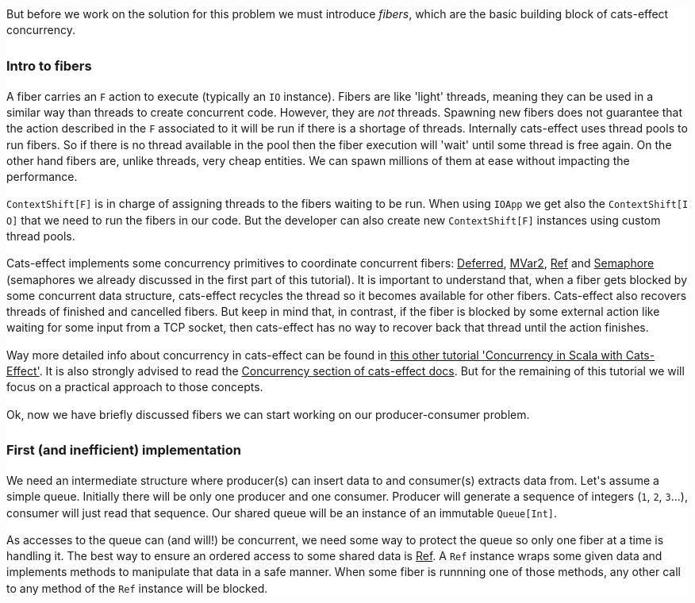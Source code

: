 But before we work on the solution for this problem we must introduce _fibers_,
which are the basic building block of cats-effect concurrency.

### Intro to fibers
A fiber carries an `F` action to execute (typically an `IO` instance). Fibers
are like 'light' threads, meaning they can be used in a similar way than threads
to create concurrent code. However, they are _not_ threads. Spawning new fibers
does not guarantee that the action described in the `F` associated to it will be
run if there is a shortage of threads. Internally cats-effect uses thread pools
to run fibers. So if there is no thread available in the pool then the fiber
execution will 'wait' until some thread is free again. On the other hand fibers
are, unlike threads, very cheap entities. We can spawn millions of them at ease
without impacting the performance.

`ContextShift[F]` is in charge of assigning threads to the fibers waiting to be
run. When using `IOApp` we get also the `ContextShift[IO]` that we need to run
the fibers in our code.  But the developer can also create new `ContextShift[F]`
instances using custom thread pools.

Cats-effect implements some concurrency primitives to coordinate concurrent
fibers: [Deferred](../concurrency/deferred.md),
[MVar2](../concurrency/mvar.md),
[Ref](../concurrency/ref.md) and
[Semaphore](../concurrency/semaphore.md)
(semaphores we already discussed in the first part of this tutorial). It is
important to understand that, when a fiber gets blocked by some concurrent data
structure, cats-effect recycles the thread so it becomes available for other
fibers. Cats-effect also recovers threads of finished and cancelled fibers.  But
keep in mind that, in contrast, if the fiber is blocked by some external action
like waiting for some input from a TCP socket, then cats-effect has no way to
recover back that thread until the action finishes.

Way more detailed info about concurrency in cats-effect can be found in [this
other tutorial 'Concurrency in Scala with
Cats-Effect'](https://github.com/slouc/concurrency-in-scala-with-ce). It is also
strongly advised to read the 
[Concurrency section of cats-effect docs](../concurrency/overview.md). But for the
remaining of this tutorial we will focus on a practical approach to those
concepts.

Ok, now we have briefly discussed fibers we can start working on our
producer-consumer problem.

### First (and inefficient) implementation
We need an intermediate structure where producer(s) can insert data to and
consumer(s) extracts data from. Let's assume a simple queue. Initially there
will be only one producer and one consumer. Producer will generate a sequence of
integers (`1`, `2`, `3`...), consumer will just read that sequence.  Our shared
queue will be an instance of an immutable `Queue[Int]`.

As accesses to the queue can (and will!) be concurrent, we need some way to
protect the queue so only one fiber at a time is handling it. The best way to
ensure an ordered access to some shared data is 
[Ref](../concurrency/ref.md). A `Ref` instance
wraps some given data and implements methods to manipulate that data in a safe
manner. When some fiber is runnning one of those methods, any other call to any
method of the `Ref` instance will be blocked.
